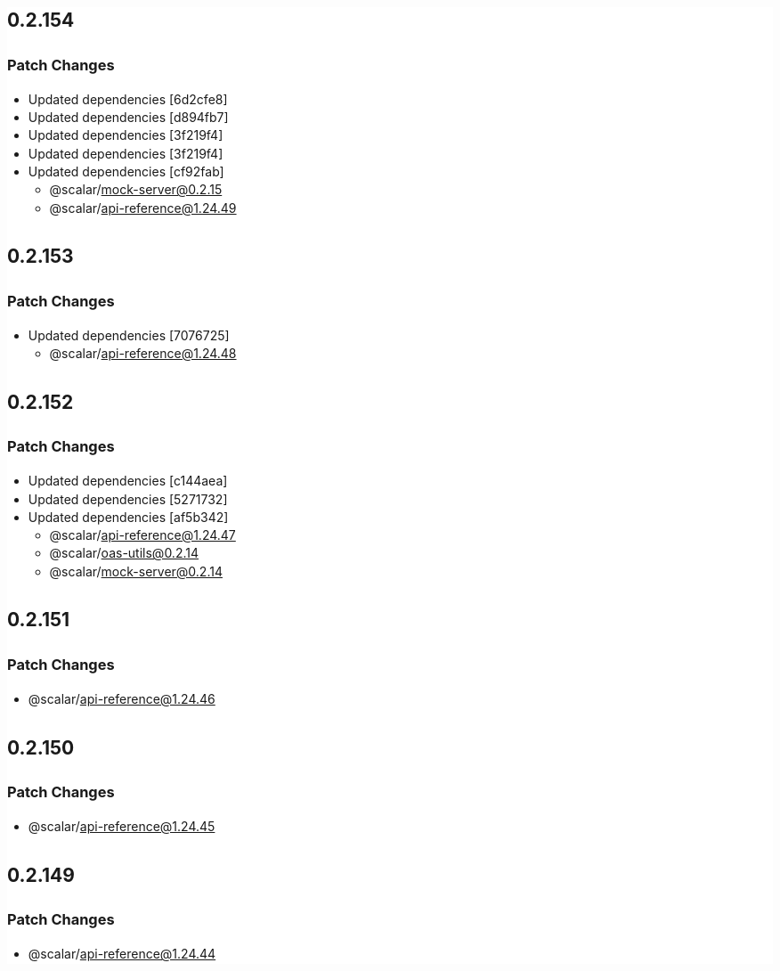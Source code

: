 ## 0.2.154

### Patch Changes

- Updated dependencies [6d2cfe8]
- Updated dependencies [d894fb7]
- Updated dependencies [3f219f4]
- Updated dependencies [3f219f4]
- Updated dependencies [cf92fab]
  - @scalar/mock-server@0.2.15
  - @scalar/api-reference@1.24.49

## 0.2.153

### Patch Changes

- Updated dependencies [7076725]
  - @scalar/api-reference@1.24.48

## 0.2.152

### Patch Changes

- Updated dependencies [c144aea]
- Updated dependencies [5271732]
- Updated dependencies [af5b342]
  - @scalar/api-reference@1.24.47
  - @scalar/oas-utils@0.2.14
  - @scalar/mock-server@0.2.14

## 0.2.151

### Patch Changes

- @scalar/api-reference@1.24.46

## 0.2.150

### Patch Changes

- @scalar/api-reference@1.24.45

## 0.2.149

### Patch Changes

- @scalar/api-reference@1.24.44

